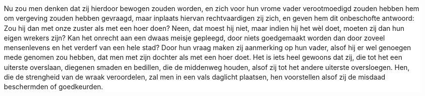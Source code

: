 Nu zou men denken dat zij hierdoor bewogen zouden worden, en zich voor hun vrome vader verootmoedigd zouden hebben hem om vergeving zouden hebben gevraagd, maar inplaats hiervan rechtvaardigen zij zich, en geven hem dit onbeschofte antwoord: Zou hij dan met onze zuster als met een hoer doen? Neen, dat moest hij niet, maar indien hij het wèl doet, moeten zij dan hun eigen wrekers zijn? Kan het onrecht aan een dwaas meisje gepleegd, door niets goedgemaakt worden dan door zoveel mensenlevens en het verderf van een hele stad? Door hun vraag maken zij aanmerking op hun vader, alsof hij er wel genoegen mede genomen zou hebben, dat men met zijn dochter als met een hoer doet. Het is iets heel gewoons dat zij, die tot het een uiterste overslaan, diegenen smaden en bedillen, die de middenweg houden, alsof zij tot het andere uiterste oversloegen. Hen, die de strengheid van de wraak veroordelen, zal men in een vals daglicht plaatsen, hen voorstellen alsof zij de misdaad beschermden of goedkeurden.